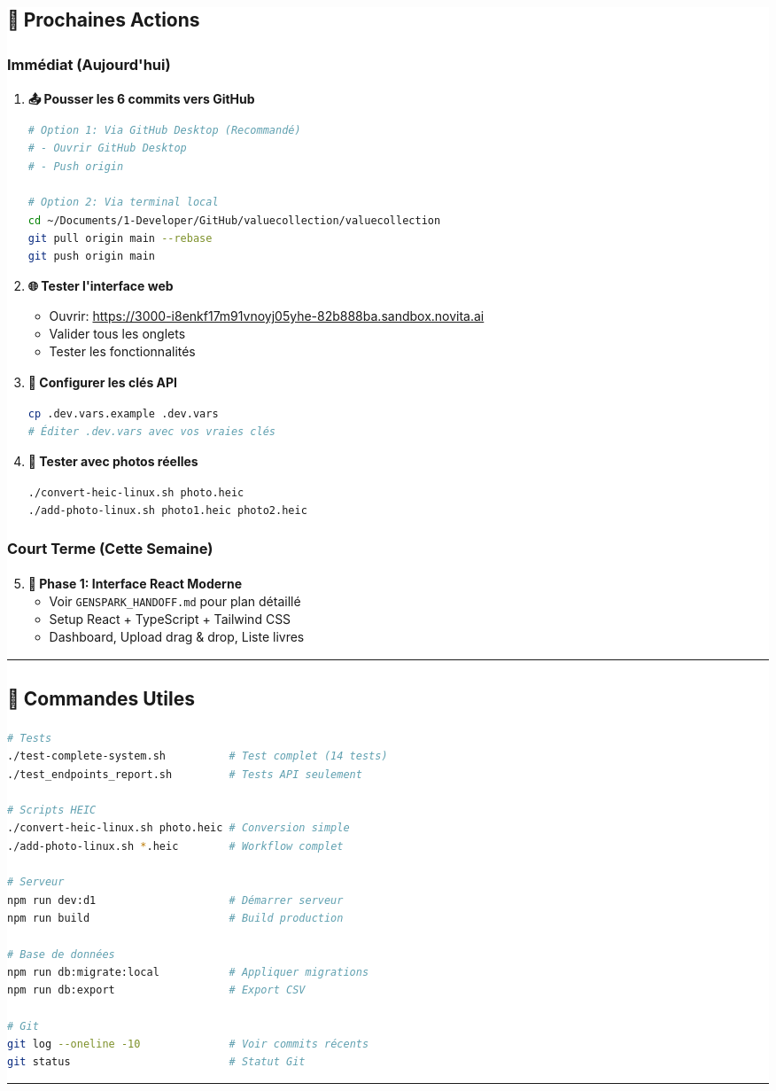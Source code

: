 
## 🚀 Prochaines Actions

### Immédiat (Aujourd'hui)
1. **📤 Pousser les 6 commits vers GitHub**
   ```bash
   # Option 1: Via GitHub Desktop (Recommandé)
   # - Ouvrir GitHub Desktop
   # - Push origin
   
   # Option 2: Via terminal local
   cd ~/Documents/1-Developer/GitHub/valuecollection/valuecollection
   git pull origin main --rebase
   git push origin main
   ```

2. **🌐 Tester l'interface web**
   - Ouvrir: https://3000-i8enkf17m91vnoyj05yhe-82b888ba.sandbox.novita.ai
   - Valider tous les onglets
   - Tester les fonctionnalités

3. **🔑 Configurer les clés API**
   ```bash
   cp .dev.vars.example .dev.vars
   # Éditer .dev.vars avec vos vraies clés
   ```

4. **📸 Tester avec photos réelles**
   ```bash
   ./convert-heic-linux.sh photo.heic
   ./add-photo-linux.sh photo1.heic photo2.heic
   ```

### Court Terme (Cette Semaine)
5. **🎨 Phase 1: Interface React Moderne**
   - Voir `GENSPARK_HANDOFF.md` pour plan détaillé
   - Setup React + TypeScript + Tailwind CSS
   - Dashboard, Upload drag & drop, Liste livres

---

## 🔧 Commandes Utiles

```bash
# Tests
./test-complete-system.sh          # Test complet (14 tests)
./test_endpoints_report.sh         # Tests API seulement

# Scripts HEIC
./convert-heic-linux.sh photo.heic # Conversion simple
./add-photo-linux.sh *.heic        # Workflow complet

# Serveur
npm run dev:d1                     # Démarrer serveur
npm run build                      # Build production

# Base de données
npm run db:migrate:local           # Appliquer migrations
npm run db:export                  # Export CSV

# Git
git log --oneline -10              # Voir commits récents
git status                         # Statut Git
```

---